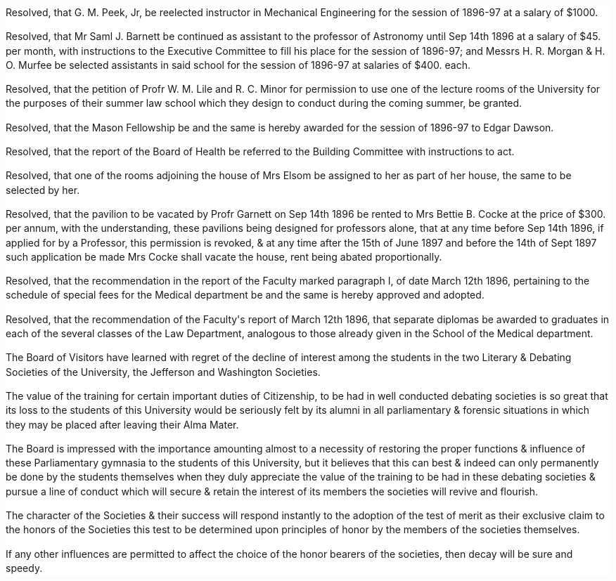 Resolved, that G. M. Peek, Jr, be reelected instructor in Mechanical Engineering for the session of 1896-97 at a salary of $1000.

Resolved, that Mr Saml J. Barnett be continued as assistant to the professor of Astronomy until Sep 14th 1896 at a salary of $45. per month, with instructions to the Executive Committee to fill his place for the session of 1896-97; and Messrs H. R. Morgan & H. O. Murfee be selected assistants in said school for the session of 1896-97 at salaries of $400. each.

Resolved, that the petition of Profr W. M. Lile and R. C. Minor for permission to use one of the lecture rooms of the University for the purposes of their summer law school which they design to conduct during the coming summer, be granted.

Resolved, that the Mason Fellowship be and the same is hereby awarded for the session of 1896-97 to Edgar Dawson.

Resolved, that the report of the Board of Health be referred to the Building Committee with instructions to act.

Resolved, that one of the rooms adjoining the house of Mrs Elsom be assigned to her as part of her house, the same to be selected by her.

Resolved, that the pavilion to be vacated by Profr Garnett on Sep 14th 1896 be rented to Mrs Bettie B. Cocke at the price of $300. per annum, with the understanding, these pavilions being designed for professors alone, that at any time before Sep 14th 1896, if applied for by a Professor, this permission is revoked, & at any time after the 15th of June 1897 and before the 14th of Sept 1897 such application be made Mrs Cocke shall vacate the house, rent being abated proportionally.

Resolved, that the recommendation in the report of the Faculty marked paragraph I, of date March 12th 1896, pertaining to the schedule of special fees for the Medical department be and the same is hereby approved and adopted.

Resolved, that the recommendation of the Faculty's report of March 12th 1896, that separate diplomas be awarded to graduates in each of the several classes of the Law Department, analogous to those already given in the School of the Medical department.

The Board of Visitors have learned with regret of the decline of interest among the students in the two Literary & Debating Societies of the University, the Jefferson and Washington Societies.

The value of the training for certain important duties of Citizenship, to be had in well conducted debating societies is so great that its loss to the students of this University would be seriously felt by its alumni in all parliamentary & forensic situations in which they may be placed after leaving their Alma Mater.

The Board is impressed with the importance amounting almost to a necessity of restoring the proper functions & influence of these Parliamentary gymnasia to the students of this University, but it believes that this can best & indeed can only permanently be done by the students themselves when they duly appreciate the value of the training to be had in these debating societies & pursue a line of conduct which will secure & retain the interest of its members the societies will revive and flourish.

The character of the Societies & their success will respond instantly to the adoption of the test of merit as their exclusive claim to the honors of the Societies this test to be determined upon principles of honor by the members of the societies themselves.

If any other influences are permitted to affect the choice of the honor bearers of the societies, then decay will be sure and speedy.

